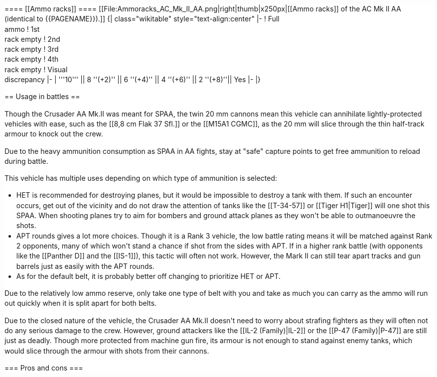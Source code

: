 ==== [[Ammo racks]] ====
[[File:Ammoracks_AC_Mk_II_AA.png|right|thumb|x250px|[[Ammo racks]] of the AC Mk II AA (identical to {{PAGENAME}}).]]
{| class="wikitable" style="text-align:center"
|-
! Full<br>ammo
! 1st<br>rack empty
! 2nd<br>rack empty
! 3rd<br>rack empty
! 4th<br>rack empty
! Visual<br>discrepancy
|-
| '''10''' || 8&nbsp;''(+2)'' || 6&nbsp;''(+4)'' || 4&nbsp;''(+6)'' || 2&nbsp;''(+8)''|| Yes
|-
|}

== Usage in battles ==



Though the Crusader AA Mk.II was meant for SPAA, the twin 20 mm cannons mean this vehicle can annihilate lightly-protected vehicles with ease, such as the [[8,8 cm Flak 37 Sfl.]] or the [[M15A1 CGMC]], as the 20 mm will slice through the thin half-track armour to knock out the crew.

Due to the heavy ammunition consumption as SPAA in AA fights, stay at "safe" capture points to get free ammunition to reload during battle.

This vehicle has multiple uses depending on which type of ammunition is selected:

- HET is recommended for destroying planes, but it would be impossible to destroy a tank with them. If such an encounter occurs, get out of the vicinity and do not draw the attention of tanks like the [[T-34-57]] or [[Tiger H1|Tiger]] will one shot this SPAA. When shooting planes try to aim for bombers and ground attack planes as they won't be able to outmanoeuvre the shots.
- APT rounds gives a lot more choices. Though it is a Rank 3 vehicle, the low battle rating means it will be matched against Rank 2 opponents, many of which won't stand a chance if shot from the sides with APT. If in a higher rank battle (with opponents like the [[Panther D]] and the [[IS-1]]), this tactic will often not work. However, the Mark II can still tear apart tracks and gun barrels just as easily with the APT rounds.
- As for the default belt, it is probably better off changing to prioritize HET or APT.

Due to the relatively low ammo reserve, only take one type of belt with you and take as much you can carry as the ammo will run out quickly when it is split apart for both belts.

Due to the closed nature of the vehicle, the Crusader AA Mk.II doesn't need to worry about strafing fighters as they will often not do any serious damage to the crew. However, ground attackers like the [[IL-2 (Family)|IL-2]] or the [[P-47 (Family)|P-47]] are still just as deadly. Though more protected from machine gun fire, its armour is not enough to stand against enemy tanks, which would slice through the armour with shots from their cannons.

=== Pros and cons ===


